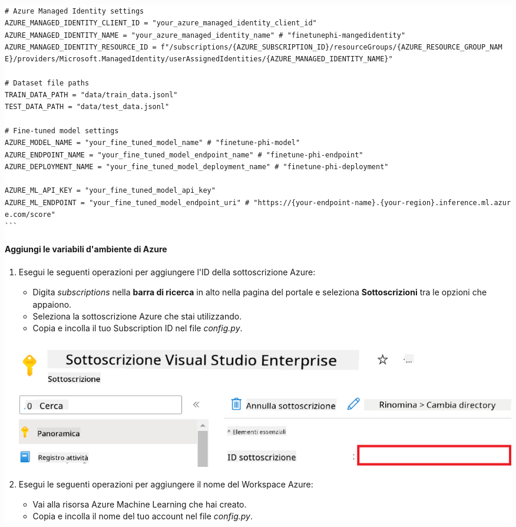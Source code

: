     # Azure Managed Identity settings
    AZURE_MANAGED_IDENTITY_CLIENT_ID = "your_azure_managed_identity_client_id"
    AZURE_MANAGED_IDENTITY_NAME = "your_azure_managed_identity_name" # "finetunephi-mangedidentity"
    AZURE_MANAGED_IDENTITY_RESOURCE_ID = f"/subscriptions/{AZURE_SUBSCRIPTION_ID}/resourceGroups/{AZURE_RESOURCE_GROUP_NAME}/providers/Microsoft.ManagedIdentity/userAssignedIdentities/{AZURE_MANAGED_IDENTITY_NAME}"

    # Dataset file paths
    TRAIN_DATA_PATH = "data/train_data.jsonl"
    TEST_DATA_PATH = "data/test_data.jsonl"

    # Fine-tuned model settings
    AZURE_MODEL_NAME = "your_fine_tuned_model_name" # "finetune-phi-model"
    AZURE_ENDPOINT_NAME = "your_fine_tuned_model_endpoint_name" # "finetune-phi-endpoint"
    AZURE_DEPLOYMENT_NAME = "your_fine_tuned_model_deployment_name" # "finetune-phi-deployment"

    AZURE_ML_API_KEY = "your_fine_tuned_model_api_key"
    AZURE_ML_ENDPOINT = "your_fine_tuned_model_endpoint_uri" # "https://{your-endpoint-name}.{your-region}.inference.ml.azure.com/score"
    ```

#### Aggiungi le variabili d'ambiente di Azure

1. Esegui le seguenti operazioni per aggiungere l'ID della sottoscrizione Azure:

    - Digita *subscriptions* nella **barra di ricerca** in alto nella pagina del portale e seleziona **Sottoscrizioni** tra le opzioni che appaiono.
    - Seleziona la sottoscrizione Azure che stai utilizzando.
    - Copia e incolla il tuo Subscription ID nel file *config.py*.

    ![Trova subscription id.](../../../../../../translated_images/01-14-find-subscriptionid.4f4ca33555f1e637e01163bfdd2a606e7d06f05455ab56e05cb5107e938e7a90.it.png)

1. Esegui le seguenti operazioni per aggiungere il nome del Workspace Azure:

    - Vai alla risorsa Azure Machine Learning che hai creato.
    - Copia e incolla il nome del tuo account nel file *config.py*.
